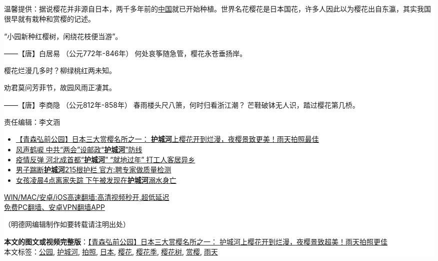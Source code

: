 <p>温馨提供：据说樱花并非源自日本，两千多年前的<span class='wp_keywordlink_affiliate'><a href="https://www.bannedbook.org/" title="中国" target="_blank">中国</a></span>就已开始种植。世界名花樱花是日本国花，许多人因此以为樱花出自东瀛，其实我国很早就有栽种和赏樱的记述。</p> <p>“小园新种红樱树，闲绕花枝便当游”。</p> <p>——【唐】白居易 （公元772年-846年） 何处哀筝随急管，樱花永苍垂扬岸。</p> <p>樱花烂漫几多时？柳绿桃红两未知。</p> <p>劝君莫问芳菲节，故园风雨正凄其。</p> <p>——【唐】李商隐 （公元812年-858年） 春雨楼头尺八箫，何时归看浙江潮？ 芒鞋破钵无人识，踏过樱花第几桥。</p> <p>责任编辑：李文涵 </p> <ul class='op-related-articles' title='相关阅读'> <li><a href='https://www.bannedbook.org/bnews/comments/20210319/1507867.html' target='_blank'>【青森弘前公园】日本三大赏樱名所之一： <b>护城河</b>上樱花开到烂漫，夜樱景致更美！雨天拍照最佳</a></li> <li><a href='https://www.bannedbook.org/bnews/headline/20210223/1492060.html' target='_blank'>风声鹤唳 中共“两会”设邮政“<b>护城河</b>”防线</a></li> <li><a href='https://www.bannedbook.org/bnews/headline/20210123/1473554.html' target='_blank'>疫情反弹 河北成首都“<b>护城河</b>” “就地过年” 打工人客居异乡</a></li> <li><a href='https://www.bannedbook.org/bnews/baitai/20200201/1268850.html' target='_blank'>男子踹断<b>护城河</b>215根护栏 官方:聘专家做质量检测</a></li> <li><a href='https://www.bannedbook.org/bnews/baitai/20190823/1179270.html' target='_blank'>女孩凌晨4点离家失踪 下午被发现在<b>护城河</b>溺水身亡</a></li> </ul> <p class="texttj"> <a href="https://github.com/bannedbook/fanqiang/wiki/V2ray%E6%9C%BA%E5%9C%BA" target="_blank">WIN/MAC/安卓/iOS高速翻墙:高清视频秒开,超低延迟</a><br/> <a href="https://github.com/bannedbook/fanqiang/wiki/%E7%A6%81%E9%97%BB%E7%BD%91%E5%AE%89%E5%8D%93%E7%BF%BB%E5%A2%99%E6%96%B0%E9%97%BBAPP" target="_blank">免费PC翻墙、安卓VPN翻墙APP</a></p> <p>（明德网编辑制作如要转载请注明出处）</p><a name='sharetosocial'></a>       <div><b>本文的图文或视频完整版</b>：<a href='https://www.bannedbook.org/bnews/comments/20210319/1507890.html'>【青森弘前公园】日本三大赏樱名所之一： 护城河上樱花开到烂漫，夜樱景致超美！雨天拍照更佳</a></div>  </div> <div class="postfooter"> <div>本文标签：<a href="https://www.bannedbook.org/bnews/tag/%e5%85%ac%e5%9b%ad/" rel="tag">公园</a>, <a href="https://www.bannedbook.org/bnews/tag/%E6%8A%A4%E5%9F%8E%E6%B2%B3/" rel="tag">护城河</a>, <a href="https://www.bannedbook.org/bnews/tag/%e6%8b%8d%e7%85%a7/" rel="tag">拍照</a>, <a href="https://www.bannedbook.org/bnews/tag/%e6%97%a5%e6%9c%ac/" rel="tag">日本</a>, <a href="https://www.bannedbook.org/bnews/tag/%e6%a8%b1%e8%8a%b1/" rel="tag">樱花</a>, <a href="https://www.bannedbook.org/bnews/tag/%E6%A8%B1%E8%8A%B1%E5%AD%A3/" rel="tag">樱花季</a>, <a href="https://www.bannedbook.org/bnews/tag/%E6%A8%B1%E8%8A%B1%E6%A0%91/" rel="tag">樱花树</a>, <a href="https://www.bannedbook.org/bnews/tag/%E8%B5%8F%E6%A8%B1/" rel="tag">赏樱</a>, <a href="https://www.bannedbook.org/bnews/tag/%E9%9B%A8%E5%A4%A9/" rel="tag">雨天</a></div>  </div> 
